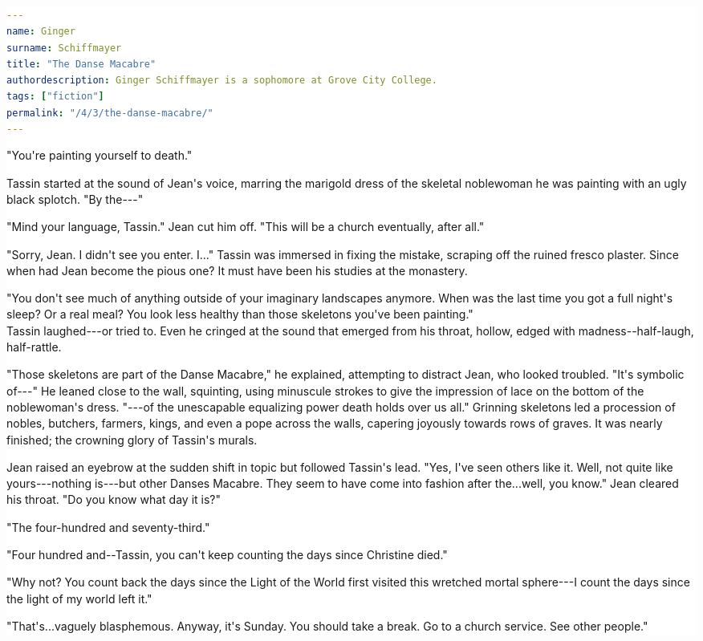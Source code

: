 ```yaml
---
name: Ginger
surname: Schiffmayer
title: "The Danse Macabre"
authordescription: Ginger Schiffmayer is a sophomore at Grove City College.
tags: ["fiction"]
permalink: "/4/3/the-danse-macabre/"
---
```

"You're painting yourself to death."

Tassin started at the sound of Jean's voice, marring the marigold dress
of the skeletal noblewoman he was painting with an ugly black splotch.
"By the---"

"Mind your language, Tassin." Jean cut him off. "This will be a church
eventually, after all."

"Sorry, Jean. I didn't see you enter. I..." Tassin was immersed in
fixing the mistake, scraping off the ruined fresco plaster. Since when
had Jean become the pious one? It must have been his studies at the
monastery.

"You don't see much of anything outside of your imaginary landscapes
anymore. When was the last time you got a full night's sleep? Or a real
meal? You look less healthy than those skeletons you've been painting."\
Tassin laughed---or tried to. Even he cringed at the sound that emerged
from his throat, hollow, edged with madness--half-laugh, half-rattle.

"Those skeletons are part of the Danse Macabre," he explained,
attempting to distract Jean, who looked troubled. "It's symbolic of---"
He leaned close to the wall, squinting, using minuscule strokes to give
the impression of lace on the bottom of the noblewoman's dress. "---of
the unescapable equalizing power death holds over us all." Grinning
skeletons led a procession of nobles, butchers, farmers, kings, and even
a pope across the walls, capering joyously towards rows of graves. It
was nearly finished; the crowning glory of Tassin's murals.

Jean raised an eyebrow at the sudden shift in topic but followed
Tassin's lead. "Yes, I've seen others like it. Well, not quite like
yours---nothing is---but other Danses Macabre. They seem to have come
into fashion after the...well, you know." Jean cleared his throat. "Do
you know what day it is?"

"The four-hundred and seventy-third."

"Four hundred and--Tassin, you can't keep counting the days since
Christine died."

"Why not? You count back the days since the Light of the World first
visited this wretched mortal sphere---I count the days since the light
of my world left it."

"That's...vaguely blasphemous. Anyway, it's Sunday. You should take a
break. Go to a church service. See other people."

